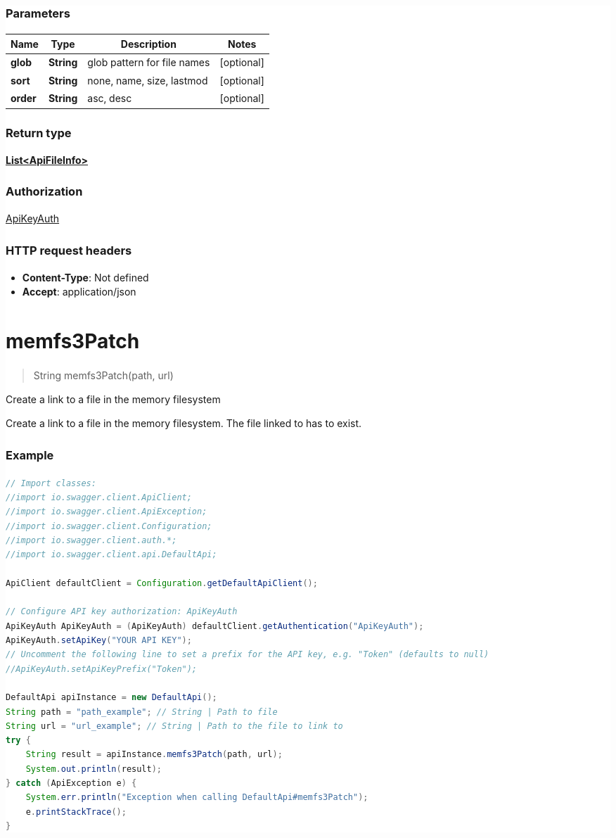 ### Parameters

Name | Type | Description  | Notes
------------- | ------------- | ------------- | -------------
 **glob** | **String**| glob pattern for file names | [optional]
 **sort** | **String**| none, name, size, lastmod | [optional]
 **order** | **String**| asc, desc | [optional]

### Return type

[**List&lt;ApiFileInfo&gt;**](ApiFileInfo.md)

### Authorization

[ApiKeyAuth](../README.md#ApiKeyAuth)

### HTTP request headers

 - **Content-Type**: Not defined
 - **Accept**: application/json

<a name="memfs3Patch"></a>
# **memfs3Patch**
> String memfs3Patch(path, url)

Create a link to a file in the memory filesystem

Create a link to a file in the memory filesystem. The file linked to has to exist.

### Example
```java
// Import classes:
//import io.swagger.client.ApiClient;
//import io.swagger.client.ApiException;
//import io.swagger.client.Configuration;
//import io.swagger.client.auth.*;
//import io.swagger.client.api.DefaultApi;

ApiClient defaultClient = Configuration.getDefaultApiClient();

// Configure API key authorization: ApiKeyAuth
ApiKeyAuth ApiKeyAuth = (ApiKeyAuth) defaultClient.getAuthentication("ApiKeyAuth");
ApiKeyAuth.setApiKey("YOUR API KEY");
// Uncomment the following line to set a prefix for the API key, e.g. "Token" (defaults to null)
//ApiKeyAuth.setApiKeyPrefix("Token");

DefaultApi apiInstance = new DefaultApi();
String path = "path_example"; // String | Path to file
String url = "url_example"; // String | Path to the file to link to
try {
    String result = apiInstance.memfs3Patch(path, url);
    System.out.println(result);
} catch (ApiException e) {
    System.err.println("Exception when calling DefaultApi#memfs3Patch");
    e.printStackTrace();
}
```
